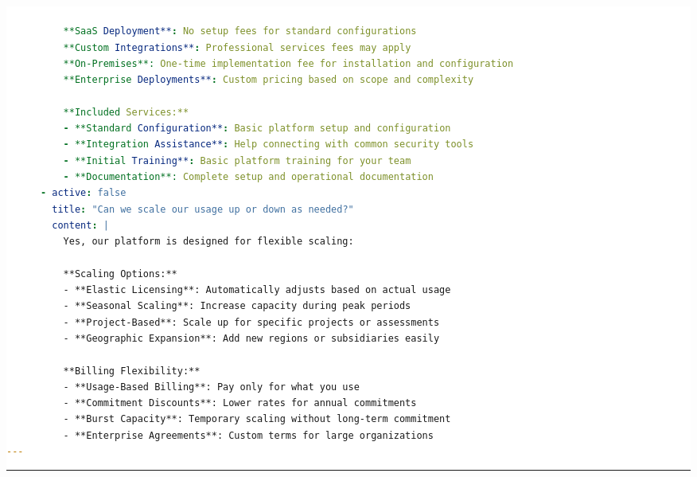 ```yaml

          **SaaS Deployment**: No setup fees for standard configurations
          **Custom Integrations**: Professional services fees may apply
          **On-Premises**: One-time implementation fee for installation and configuration
          **Enterprise Deployments**: Custom pricing based on scope and complexity

          **Included Services:**
          - **Standard Configuration**: Basic platform setup and configuration
          - **Integration Assistance**: Help connecting with common security tools
          - **Initial Training**: Basic platform training for your team
          - **Documentation**: Complete setup and operational documentation
      - active: false
        title: "Can we scale our usage up or down as needed?"
        content: |
          Yes, our platform is designed for flexible scaling:

          **Scaling Options:**
          - **Elastic Licensing**: Automatically adjusts based on actual usage
          - **Seasonal Scaling**: Increase capacity during peak periods
          - **Project-Based**: Scale up for specific projects or assessments
          - **Geographic Expansion**: Add new regions or subsidiaries easily

          **Billing Flexibility:**
          - **Usage-Based Billing**: Pay only for what you use
          - **Commitment Discounts**: Lower rates for annual commitments
          - **Burst Capacity**: Temporary scaling without long-term commitment
          - **Enterprise Agreements**: Custom terms for large organizations
---
```

---
